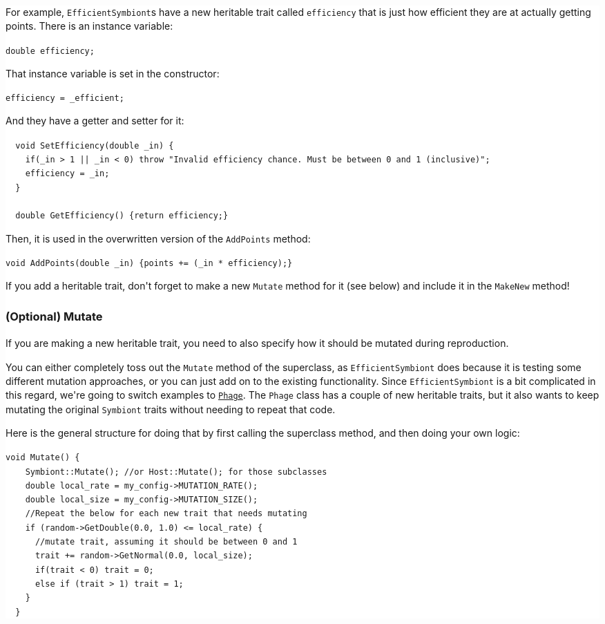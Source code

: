 For example, `EfficientSymbiont`s have a new heritable trait called `efficiency` that is just how efficient they are at actually getting points.
There is an instance variable:
```
double efficiency;
```

That instance variable is set in the constructor:
```
efficiency = _efficient;
```

And they have a getter and setter for it:
```
  void SetEfficiency(double _in) {
    if(_in > 1 || _in < 0) throw "Invalid efficiency chance. Must be between 0 and 1 (inclusive)";
    efficiency = _in;
  }

  double GetEfficiency() {return efficiency;}
```

Then, it is used in the overwritten version of the `AddPoints` method:
```
void AddPoints(double _in) {points += (_in * efficiency);}
```

If you add a heritable trait, don't forget to make a new `Mutate` method for it (see below) and include it in the `MakeNew` method!

### (Optional) Mutate
If you are making a new heritable trait, you need to also specify how it should be mutated during reproduction.

You can either completely toss out the `Mutate` method of the superclass, as `EfficientSymbiont` does because it is testing some different mutation approaches, or you can just add on to the existing functionality.
Since `EfficientSymbiont` is a bit complicated in this regard, we're going to switch examples to [`Phage`](https://github.com/anyaevostinar/SymbulationEmp/blob/main/source/lysis_mode/Phage.h).
The `Phage` class has a couple of new heritable traits, but it also wants to keep mutating the original `Symbiont` traits without needing to repeat that code.

Here is the general structure for doing that by first calling the superclass method, and then doing your own logic:
```
void Mutate() {
    Symbiont::Mutate(); //or Host::Mutate(); for those subclasses
    double local_rate = my_config->MUTATION_RATE();
    double local_size = my_config->MUTATION_SIZE();
    //Repeat the below for each new trait that needs mutating
    if (random->GetDouble(0.0, 1.0) <= local_rate) {
      //mutate trait, assuming it should be between 0 and 1
      trait += random->GetNormal(0.0, local_size);
      if(trait < 0) trait = 0;
      else if (trait > 1) trait = 1;
    }
  }
```
